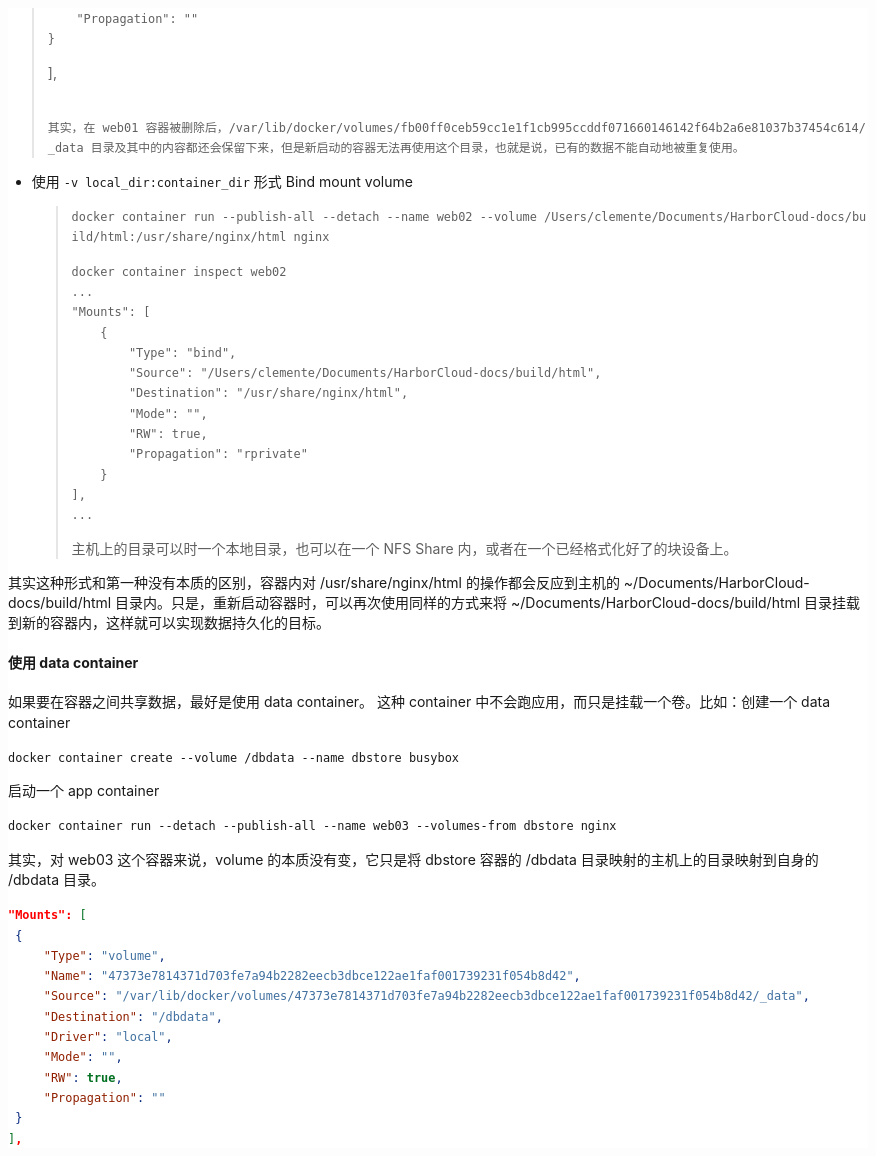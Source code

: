   >         "Propagation": ""
  >     }
  > ],
  > ```
  >
  > 其实，在 web01 容器被删除后，/var/lib/docker/volumes/fb00ff0ceb59cc1e1f1cb995ccddf071660146142f64b2a6e81037b37454c614/_data 目录及其中的内容都还会保留下来，但是新启动的容器无法再使用这个目录，也就是说，已有的数据不能自动地被重复使用。

- 使用 `-v local_dir:container_dir` 形式 Bind mount volume

  > ```
  > docker container run --publish-all --detach --name web02 --volume /Users/clemente/Documents/HarborCloud-docs/build/html:/usr/share/nginx/html nginx
  > ```
  >
  > ```
  > docker container inspect web02
  > ...
  > "Mounts": [
  >     {
  >         "Type": "bind",
  >         "Source": "/Users/clemente/Documents/HarborCloud-docs/build/html",
  >         "Destination": "/usr/share/nginx/html",
  >         "Mode": "",
  >         "RW": true,
  >         "Propagation": "rprivate"
  >     }
  > ],
  > ...
  > ```
  >
  > 主机上的目录可以时一个本地目录，也可以在一个 NFS Share 内，或者在一个已经格式化好了的块设备上。

其实这种形式和第一种没有本质的区别，容器内对 /usr/share/nginx/html 的操作都会反应到主机的 ~/Documents/HarborCloud-docs/build/html 目录内。只是，重新启动容器时，可以再次使用同样的方式来将 ~/Documents/HarborCloud-docs/build/html 目录挂载到新的容器内，这样就可以实现数据持久化的目标。

#### 使用 data container

如果要在容器之间共享数据，最好是使用 data container。
这种 container 中不会跑应用，而只是挂载一个卷。比如：创建一个 data container

```
docker container create --volume /dbdata --name dbstore busybox
```

启动一个 app container

```
docker container run --detach --publish-all --name web03 --volumes-from dbstore nginx
```

其实，对 web03 这个容器来说，volume 的本质没有变，它只是将 dbstore 容器的 /dbdata 目录映射的主机上的目录映射到自身的 /dbdata 目录。

```json
"Mounts": [
 {
     "Type": "volume",
     "Name": "47373e7814371d703fe7a94b2282eecb3dbce122ae1faf001739231f054b8d42",
     "Source": "/var/lib/docker/volumes/47373e7814371d703fe7a94b2282eecb3dbce122ae1faf001739231f054b8d42/_data",
     "Destination": "/dbdata",
     "Driver": "local",
     "Mode": "",
     "RW": true,
     "Propagation": ""
 }
],
```
